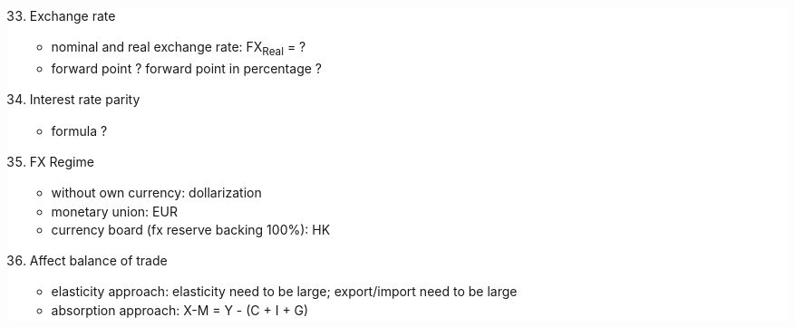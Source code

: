 33. Exchange rate
    - nominal and real exchange rate: FX<sub>Real</sub> = ?
    - forward point ? forward point in percentage ?

34. Interest rate parity
    - formula ?

35. FX Regime
    - without own currency: dollarization
    - monetary union: EUR
    - currency board (fx reserve backing 100%): HK

36. Affect balance of trade
    - elasticity approach: elasticity need to be large; export/import need to be large
    - absorption approach: X-M = Y - (C + I + G)